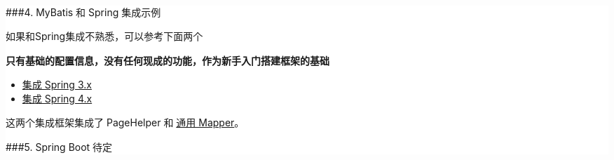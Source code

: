 ###4. MyBatis 和 Spring 集成示例

如果和Spring集成不熟悉，可以参考下面两个

<b>只有基础的配置信息，没有任何现成的功能，作为新手入门搭建框架的基础</b>

- [集成 Spring 3.x](https://github.com/abel533/Mybatis-Spring/tree/spring3.x)
- [集成 Spring 4.x](https://github.com/abel533/Mybatis-Spring)

这两个集成框架集成了 PageHelper 和 [通用 Mapper](https://github.com/abel533/Mapper)。

###5. Spring Boot 待定
